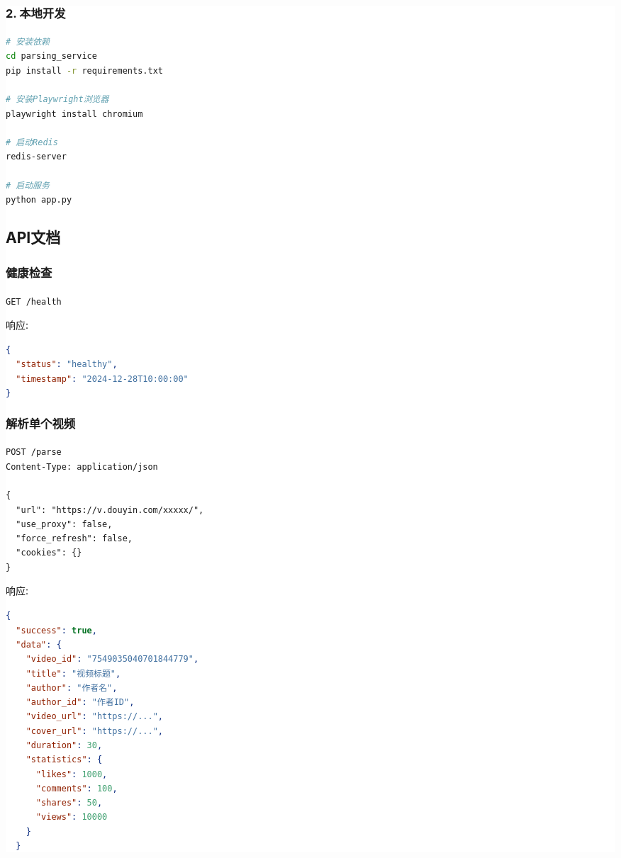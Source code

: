### 2. 本地开发

```bash
# 安装依赖
cd parsing_service
pip install -r requirements.txt

# 安装Playwright浏览器
playwright install chromium

# 启动Redis
redis-server

# 启动服务
python app.py
```

## API文档

### 健康检查

```http
GET /health
```

响应:
```json
{
  "status": "healthy",
  "timestamp": "2024-12-28T10:00:00"
}
```

### 解析单个视频

```http
POST /parse
Content-Type: application/json

{
  "url": "https://v.douyin.com/xxxxx/",
  "use_proxy": false,
  "force_refresh": false,
  "cookies": {}
}
```

响应:
```json
{
  "success": true,
  "data": {
    "video_id": "7549035040701844779",
    "title": "视频标题",
    "author": "作者名",
    "author_id": "作者ID",
    "video_url": "https://...",
    "cover_url": "https://...",
    "duration": 30,
    "statistics": {
      "likes": 1000,
      "comments": 100,
      "shares": 50,
      "views": 10000
    }
  }
```